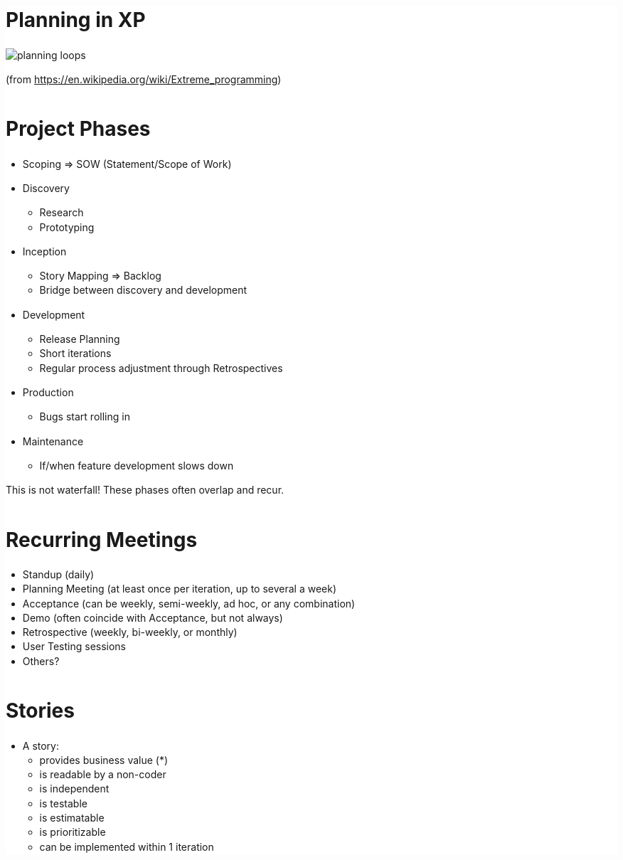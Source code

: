 # Planning in XP

![planning loops](/images/planning_loops.svg)

(from <https://en.wikipedia.org/wiki/Extreme_programming>)

# Project Phases

* Scoping => SOW (Statement/Scope of Work)

* Discovery
  * Research
  * Prototyping 

* Inception
  * Story Mapping => Backlog
  * Bridge between discovery and development 

* Development
  * Release Planning
  * Short iterations
  * Regular process adjustment through Retrospectives

* Production
  * Bugs start rolling in

* Maintenance
  * If/when feature development slows down

This is not waterfall! These phases often overlap and recur.


# Recurring Meetings

* Standup (daily)
* Planning Meeting (at least once per iteration, up to several a week)
* Acceptance (can be weekly, semi-weekly, ad hoc, or any combination)
* Demo (often coincide with Acceptance, but not always)
* Retrospective (weekly, bi-weekly, or monthly)
* User Testing sessions
* Others?

# Stories

* A story:
  * provides business value (*)
  * is readable by a non-coder
  * is independent
  * is testable
  * is estimatable
  * is prioritizable
  * can be implemented within 1 iteration
  